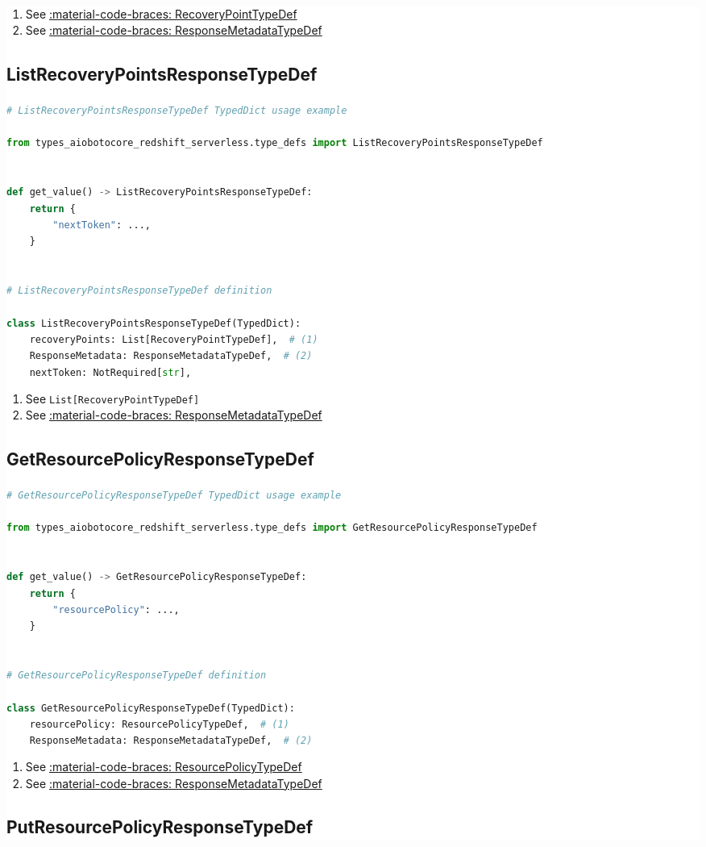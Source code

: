 1. See [:material-code-braces: RecoveryPointTypeDef](./type_defs.md#recoverypointtypedef)
2. See [:material-code-braces: ResponseMetadataTypeDef](./type_defs.md#responsemetadatatypedef)

## ListRecoveryPointsResponseTypeDef

```python
# ListRecoveryPointsResponseTypeDef TypedDict usage example

from types_aiobotocore_redshift_serverless.type_defs import ListRecoveryPointsResponseTypeDef


def get_value() -> ListRecoveryPointsResponseTypeDef:
    return {
        "nextToken": ...,
    }


# ListRecoveryPointsResponseTypeDef definition

class ListRecoveryPointsResponseTypeDef(TypedDict):
    recoveryPoints: List[RecoveryPointTypeDef],  # (1)
    ResponseMetadata: ResponseMetadataTypeDef,  # (2)
    nextToken: NotRequired[str],
```

1. See `List[RecoveryPointTypeDef]`
2. See [:material-code-braces: ResponseMetadataTypeDef](./type_defs.md#responsemetadatatypedef)

## GetResourcePolicyResponseTypeDef

```python
# GetResourcePolicyResponseTypeDef TypedDict usage example

from types_aiobotocore_redshift_serverless.type_defs import GetResourcePolicyResponseTypeDef


def get_value() -> GetResourcePolicyResponseTypeDef:
    return {
        "resourcePolicy": ...,
    }


# GetResourcePolicyResponseTypeDef definition

class GetResourcePolicyResponseTypeDef(TypedDict):
    resourcePolicy: ResourcePolicyTypeDef,  # (1)
    ResponseMetadata: ResponseMetadataTypeDef,  # (2)
```

1. See [:material-code-braces: ResourcePolicyTypeDef](./type_defs.md#resourcepolicytypedef)
2. See [:material-code-braces: ResponseMetadataTypeDef](./type_defs.md#responsemetadatatypedef)

## PutResourcePolicyResponseTypeDef
